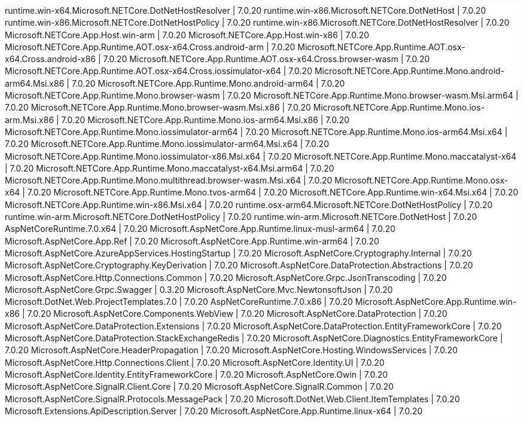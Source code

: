 runtime.win-x64.Microsoft.NETCore.DotNetHostResolver | 7.0.20
runtime.win-x86.Microsoft.NETCore.DotNetHost | 7.0.20
runtime.win-x86.Microsoft.NETCore.DotNetHostPolicy | 7.0.20
runtime.win-x86.Microsoft.NETCore.DotNetHostResolver | 7.0.20
Microsoft.NETCore.App.Host.win-arm | 7.0.20
Microsoft.NETCore.App.Host.win-x86 | 7.0.20
Microsoft.NETCore.App.Runtime.AOT.osx-x64.Cross.android-arm | 7.0.20
Microsoft.NETCore.App.Runtime.AOT.osx-x64.Cross.android-x86 | 7.0.20
Microsoft.NETCore.App.Runtime.AOT.osx-x64.Cross.browser-wasm | 7.0.20
Microsoft.NETCore.App.Runtime.AOT.osx-x64.Cross.iossimulator-x64 | 7.0.20
Microsoft.NETCore.App.Runtime.Mono.android-arm64.Msi.x86 | 7.0.20
Microsoft.NETCore.App.Runtime.Mono.android-arm64 | 7.0.20
Microsoft.NETCore.App.Runtime.Mono.browser-wasm | 7.0.20
Microsoft.NETCore.App.Runtime.Mono.browser-wasm.Msi.arm64 | 7.0.20
Microsoft.NETCore.App.Runtime.Mono.browser-wasm.Msi.x86 | 7.0.20
Microsoft.NETCore.App.Runtime.Mono.ios-arm.Msi.x86 | 7.0.20
Microsoft.NETCore.App.Runtime.Mono.ios-arm64.Msi.x86 | 7.0.20
Microsoft.NETCore.App.Runtime.Mono.iossimulator-arm64 | 7.0.20
Microsoft.NETCore.App.Runtime.Mono.ios-arm64.Msi.x64 | 7.0.20
Microsoft.NETCore.App.Runtime.Mono.iossimulator-arm64.Msi.x64 | 7.0.20
Microsoft.NETCore.App.Runtime.Mono.iossimulator-x86.Msi.x64 | 7.0.20
Microsoft.NETCore.App.Runtime.Mono.maccatalyst-x64 | 7.0.20
Microsoft.NETCore.App.Runtime.Mono.maccatalyst-x64.Msi.arm64 | 7.0.20
Microsoft.NETCore.App.Runtime.Mono.multithread.browser-wasm.Msi.x64 | 7.0.20
Microsoft.NETCore.App.Runtime.Mono.osx-x64 | 7.0.20
Microsoft.NETCore.App.Runtime.Mono.tvos-arm64 | 7.0.20
Microsoft.NETCore.App.Runtime.win-x64.Msi.x64 | 7.0.20
Microsoft.NETCore.App.Runtime.win-x86.Msi.x64 | 7.0.20
runtime.osx-arm64.Microsoft.NETCore.DotNetHostPolicy | 7.0.20
runtime.win-arm.Microsoft.NETCore.DotNetHostPolicy | 7.0.20
runtime.win-arm.Microsoft.NETCore.DotNetHost | 7.0.20
AspNetCoreRuntime.7.0.x64 | 7.0.20
Microsoft.AspNetCore.App.Runtime.linux-musl-arm64 | 7.0.20
Microsoft.AspNetCore.App.Ref | 7.0.20
Microsoft.AspNetCore.App.Runtime.win-arm64 | 7.0.20
Microsoft.AspNetCore.AzureAppServices.HostingStartup | 7.0.20
Microsoft.AspNetCore.Cryptography.Internal | 7.0.20
Microsoft.AspNetCore.Cryptography.KeyDerivation | 7.0.20
Microsoft.AspNetCore.DataProtection.Abstractions | 7.0.20
Microsoft.AspNetCore.Http.Connections.Common | 7.0.20
Microsoft.AspNetCore.Grpc.JsonTranscoding | 7.0.20
Microsoft.AspNetCore.Grpc.Swagger | 0.3.20
Microsoft.AspNetCore.Mvc.NewtonsoftJson | 7.0.20
Microsoft.DotNet.Web.ProjectTemplates.7.0 | 7.0.20
AspNetCoreRuntime.7.0.x86 | 7.0.20
Microsoft.AspNetCore.App.Runtime.win-x86 | 7.0.20
Microsoft.AspNetCore.Components.WebView | 7.0.20
Microsoft.AspNetCore.DataProtection | 7.0.20
Microsoft.AspNetCore.DataProtection.Extensions | 7.0.20
Microsoft.AspNetCore.DataProtection.EntityFrameworkCore | 7.0.20
Microsoft.AspNetCore.DataProtection.StackExchangeRedis | 7.0.20
Microsoft.AspNetCore.Diagnostics.EntityFrameworkCore | 7.0.20
Microsoft.AspNetCore.HeaderPropagation | 7.0.20
Microsoft.AspNetCore.Hosting.WindowsServices | 7.0.20
Microsoft.AspNetCore.Http.Connections.Client | 7.0.20
Microsoft.AspNetCore.Identity.UI | 7.0.20
Microsoft.AspNetCore.Identity.EntityFrameworkCore | 7.0.20
Microsoft.AspNetCore.Owin | 7.0.20
Microsoft.AspNetCore.SignalR.Client.Core | 7.0.20
Microsoft.AspNetCore.SignalR.Common | 7.0.20
Microsoft.AspNetCore.SignalR.Protocols.MessagePack | 7.0.20
Microsoft.DotNet.Web.Client.ItemTemplates | 7.0.20
Microsoft.Extensions.ApiDescription.Server | 7.0.20
Microsoft.AspNetCore.App.Runtime.linux-x64 | 7.0.20